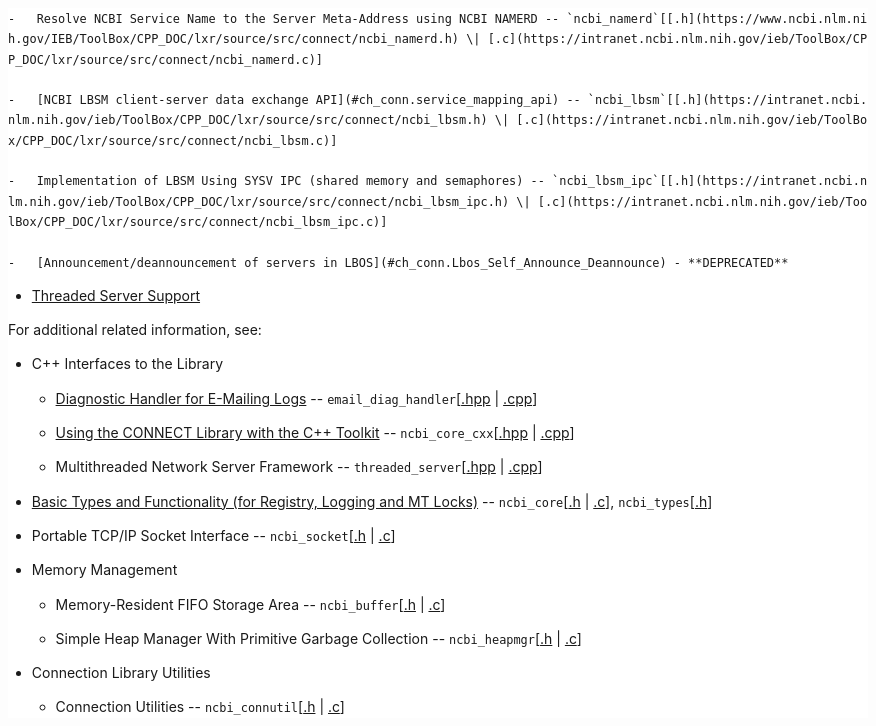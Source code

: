     -   Resolve NCBI Service Name to the Server Meta-Address using NCBI NAMERD -- `ncbi_namerd`[[.h](https://www.ncbi.nlm.nih.gov/IEB/ToolBox/CPP_DOC/lxr/source/src/connect/ncbi_namerd.h) \| [.c](https://intranet.ncbi.nlm.nih.gov/ieb/ToolBox/CPP_DOC/lxr/source/src/connect/ncbi_namerd.c)]

    -   [NCBI LBSM client-server data exchange API](#ch_conn.service_mapping_api) -- `ncbi_lbsm`[[.h](https://intranet.ncbi.nlm.nih.gov/ieb/ToolBox/CPP_DOC/lxr/source/src/connect/ncbi_lbsm.h) \| [.c](https://intranet.ncbi.nlm.nih.gov/ieb/ToolBox/CPP_DOC/lxr/source/src/connect/ncbi_lbsm.c)]

    -   Implementation of LBSM Using SYSV IPC (shared memory and semaphores) -- `ncbi_lbsm_ipc`[[.h](https://intranet.ncbi.nlm.nih.gov/ieb/ToolBox/CPP_DOC/lxr/source/src/connect/ncbi_lbsm_ipc.h) \| [.c](https://intranet.ncbi.nlm.nih.gov/ieb/ToolBox/CPP_DOC/lxr/source/src/connect/ncbi_lbsm_ipc.c)]

    -   [Announcement/deannouncement of servers in LBOS](#ch_conn.Lbos_Self_Announce_Deannounce) - **DEPRECATED**

-   [Threaded Server Support](#ch_conn.Threaded_Server_Supp)

For additional related information, see:

-   C++ Interfaces to the Library

    -   [Diagnostic Handler for E-Mailing Logs](ch_cgi.html#ch_cgi.cgi_diag.html) -- `email_diag_handler`[[.hpp](https://www.ncbi.nlm.nih.gov/IEB/ToolBox/CPP_DOC/lxr/source/include/connect/email_diag_handler.hpp) \| [.cpp](https://www.ncbi.nlm.nih.gov/IEB/ToolBox/CPP_DOC/lxr/source/src/connect/email_diag_handler.cpp)]

    -   [Using the CONNECT Library with the C++ Toolkit](ch_res.html#ch_res.c_cxx.html) -- `ncbi_core_cxx`[[.hpp](https://www.ncbi.nlm.nih.gov/IEB/ToolBox/CPP_DOC/lxr/source/include/connect/ncbi_core_cxx.hpp) \| [.cpp](https://www.ncbi.nlm.nih.gov/IEB/ToolBox/CPP_DOC/lxr/source/src/connect/ncbi_core_cxx.cpp)]

    -   Multithreaded Network Server Framework -- `threaded_server`[[.hpp](https://www.ncbi.nlm.nih.gov/IEB/ToolBox/CPP_DOC/lxr/source/include/connect/threaded_server.hpp) \| [.cpp](https://www.ncbi.nlm.nih.gov/IEB/ToolBox/CPP_DOC/lxr/source/src/connect/threaded_server.cpp)]

-   [Basic Types and Functionality (for Registry, Logging and MT Locks)](ch_res.html#ch_res.c_cxx.html_ref_RunTimeResources) -- `ncbi_core`[[.h](https://www.ncbi.nlm.nih.gov/IEB/ToolBox/CPP_DOC/lxr/source/include/connect/ncbi_core.h) \| [.c](https://www.ncbi.nlm.nih.gov/IEB/ToolBox/CPP_DOC/lxr/source/src/connect/ncbi_core.c)], `ncbi_types`[[.h](https://www.ncbi.nlm.nih.gov/IEB/ToolBox/CPP_DOC/lxr/source/include/connect/ncbi_types.h)]

-   Portable TCP/IP Socket Interface -- `ncbi_socket`[[.h](https://www.ncbi.nlm.nih.gov/IEB/ToolBox/CPP_DOC/lxr/source/include/connect/ncbi_socket.h) \| [.c](https://www.ncbi.nlm.nih.gov/IEB/ToolBox/CPP_DOC/lxr/source/src/connect/ncbi_socket.c)]

-   Memory Management

    -   Memory-Resident FIFO Storage Area -- `ncbi_buffer`[[.h](https://www.ncbi.nlm.nih.gov/IEB/ToolBox/CPP_DOC/lxr/source/include/connect/ncbi_buffer.h) \| [.c](https://www.ncbi.nlm.nih.gov/IEB/ToolBox/CPP_DOC/lxr/source/src/connect/ncbi_buffer.c)]

    -   Simple Heap Manager With Primitive Garbage Collection -- `ncbi_heapmgr`[[.h](https://www.ncbi.nlm.nih.gov/IEB/ToolBox/CPP_DOC/lxr/source/include/connect/ncbi_heapmgr.h) \| [.c](https://www.ncbi.nlm.nih.gov/IEB/ToolBox/CPP_DOC/lxr/source/src/connect/ncbi_heapmgr.c)]

-   Connection Library Utilities

    -   Connection Utilities -- `ncbi_connutil`[[.h](https://www.ncbi.nlm.nih.gov/IEB/ToolBox/CPP_DOC/lxr/source/include/connect/ncbi_connutil.h) \| [.c](https://www.ncbi.nlm.nih.gov/IEB/ToolBox/CPP_DOC/lxr/source/src/connect/ncbi_connutil.c)]
